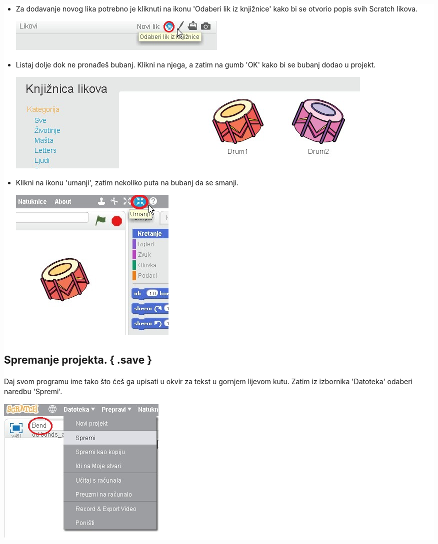 + Za dodavanje novog lika potrebno je kliknuti na ikonu 'Odaberi lik iz knjižnice' kako bi se otvorio popis svih Scratch likova.

	![screenshot](band-sprite-library.png)

+ Listaj dolje dok ne pronađeš bubanj. Klikni na njega, a zatim na gumb 'OK' kako bi se bubanj dodao u projekt.

	![screenshot](band-sprite-drum.png)

+ Klikni na ikonu 'umanji', zatim nekoliko puta na bubanj da se smanji.

	![screenshot](band-shrink.png)


## Spremanje projekta. { .save }

Daj svom programu ime tako što ćeš ga upisati u okvir za tekst u gornjem lijevom kutu. Zatim iz izbornika 'Datoteka' odaberi naredbu 'Spremi'.

![screenshot](band-save.png)
